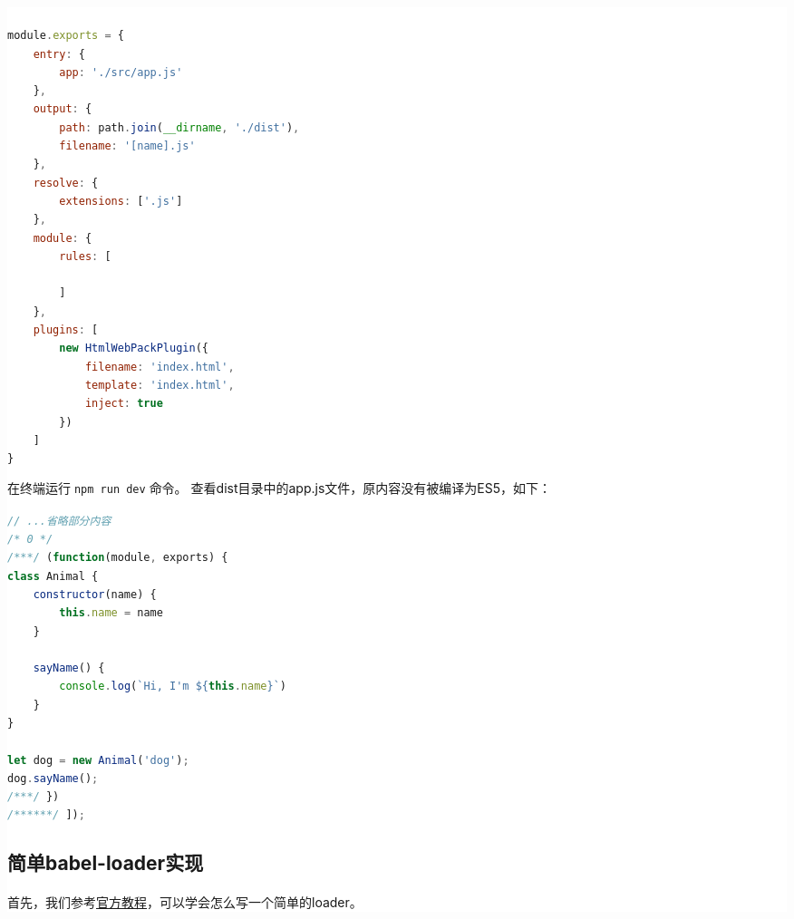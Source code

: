 ```javascript

module.exports = {
    entry: {
        app: './src/app.js'
    },
    output: {
        path: path.join(__dirname, './dist'),
        filename: '[name].js'
    },
    resolve: {
        extensions: ['.js']
    },
    module: {
        rules: [
            
        ]
    },
    plugins: [
        new HtmlWebPackPlugin({
            filename: 'index.html',
            template: 'index.html',
            inject: true
        })
    ]
}
```
在终端运行 `npm run dev` 命令。
查看dist目录中的app.js文件，原内容没有被编译为ES5，如下：
```javascript
// ...省略部分内容
/* 0 */
/***/ (function(module, exports) {
class Animal {
    constructor(name) {
        this.name = name
    }

    sayName() {
        console.log(`Hi, I'm ${this.name}`)
    }
}

let dog = new Animal('dog');
dog.sayName();
/***/ })
/******/ ]);
```

## 简单babel-loader实现

首先，我们参考[官方教程](https://webpack.github.io/docs/how-to-write-a-loader.html)，可以学会怎么写一个简单的loader。

